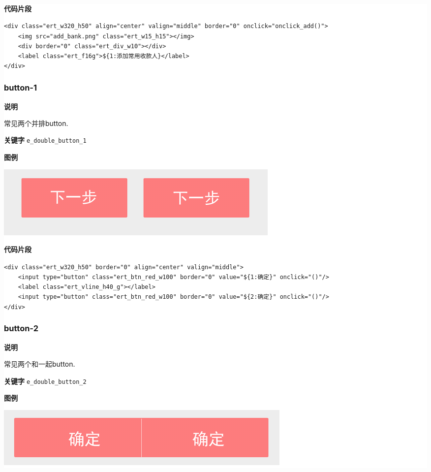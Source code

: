 __代码片段__  
```
<div class="ert_w320_h50" align="center" valign="middle" border="0" onclick="onclick_add()">
    <img src="add_bank.png" class="ert_w15_h15"></img>
    <div border="0" class="ert_div_w10"></div>
    <label class="ert_f16g">${1:添加常用收款人}</label>
</div>
```
### button-1

__说明__

常见两个并排button.

__关键字__
`e_double_button_1`

__图例__

![](./img/double_btn1.png)

__代码片段__  
```
<div class="ert_w320_h50" border="0" align="center" valign="middle">
    <input type="button" class="ert_btn_red_w100" border="0" value="${1:确定}" onclick="()"/>
    <label class="ert_vline_h40_g"></label>
    <input type="button" class="ert_btn_red_w100" border="0" value="${2:确定}" onclick="()"/>
</div>
```


### button-2

__说明__

常见两个和一起button.

__关键字__
`e_double_button_2`

__图例__

![](./img/double_btn2.png)
